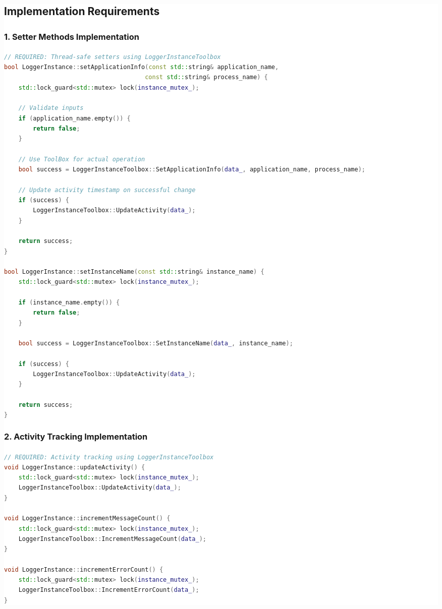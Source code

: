 ## Implementation Requirements

### 1. Setter Methods Implementation
```cpp
// REQUIRED: Thread-safe setters using LoggerInstanceToolbox
bool LoggerInstance::setApplicationInfo(const std::string& application_name,
                                       const std::string& process_name) {
    std::lock_guard<std::mutex> lock(instance_mutex_);

    // Validate inputs
    if (application_name.empty()) {
        return false;
    }

    // Use ToolBox for actual operation
    bool success = LoggerInstanceToolbox::SetApplicationInfo(data_, application_name, process_name);

    // Update activity timestamp on successful change
    if (success) {
        LoggerInstanceToolbox::UpdateActivity(data_);
    }

    return success;
}

bool LoggerInstance::setInstanceName(const std::string& instance_name) {
    std::lock_guard<std::mutex> lock(instance_mutex_);

    if (instance_name.empty()) {
        return false;
    }

    bool success = LoggerInstanceToolbox::SetInstanceName(data_, instance_name);

    if (success) {
        LoggerInstanceToolbox::UpdateActivity(data_);
    }

    return success;
}
```

### 2. Activity Tracking Implementation
```cpp
// REQUIRED: Activity tracking using LoggerInstanceToolbox
void LoggerInstance::updateActivity() {
    std::lock_guard<std::mutex> lock(instance_mutex_);
    LoggerInstanceToolbox::UpdateActivity(data_);
}

void LoggerInstance::incrementMessageCount() {
    std::lock_guard<std::mutex> lock(instance_mutex_);
    LoggerInstanceToolbox::IncrementMessageCount(data_);
}

void LoggerInstance::incrementErrorCount() {
    std::lock_guard<std::mutex> lock(instance_mutex_);
    LoggerInstanceToolbox::IncrementErrorCount(data_);
}
```
